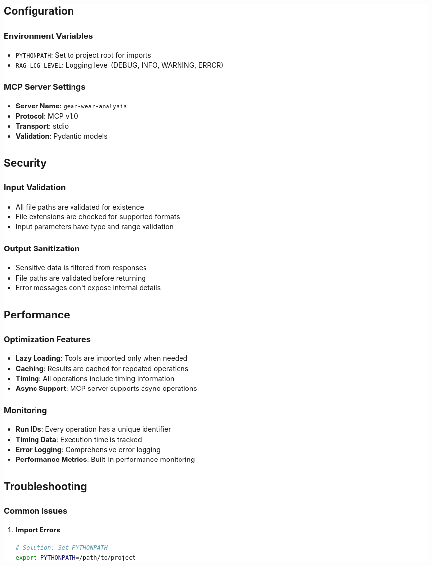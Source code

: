 ## Configuration

### Environment Variables
- `PYTHONPATH`: Set to project root for imports
- `RAG_LOG_LEVEL`: Logging level (DEBUG, INFO, WARNING, ERROR)

### MCP Server Settings
- **Server Name**: `gear-wear-analysis`
- **Protocol**: MCP v1.0
- **Transport**: stdio
- **Validation**: Pydantic models

## Security

### Input Validation
- All file paths are validated for existence
- File extensions are checked for supported formats
- Input parameters have type and range validation

### Output Sanitization
- Sensitive data is filtered from responses
- File paths are validated before returning
- Error messages don't expose internal details

## Performance

### Optimization Features
- **Lazy Loading**: Tools are imported only when needed
- **Caching**: Results are cached for repeated operations
- **Timing**: All operations include timing information
- **Async Support**: MCP server supports async operations

### Monitoring
- **Run IDs**: Every operation has a unique identifier
- **Timing Data**: Execution time is tracked
- **Error Logging**: Comprehensive error logging
- **Performance Metrics**: Built-in performance monitoring

## Troubleshooting

### Common Issues

1. **Import Errors**
   ```bash
   # Solution: Set PYTHONPATH
   export PYTHONPATH=/path/to/project
   ```

